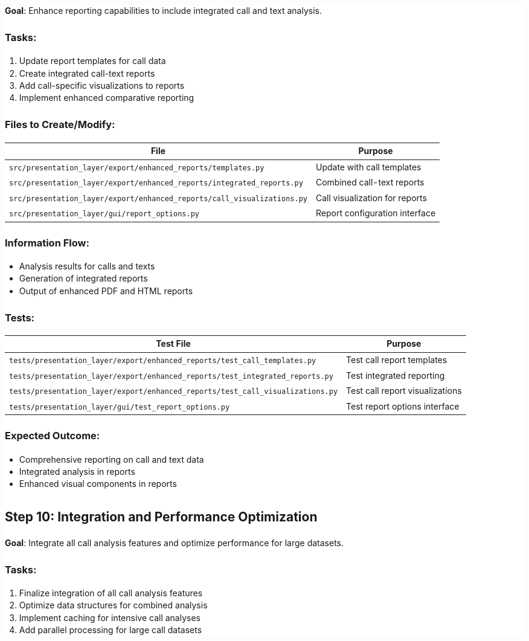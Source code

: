 **Goal**: Enhance reporting capabilities to include integrated call and text analysis.

### Tasks:

1. Update report templates for call data
2. Create integrated call-text reports
3. Add call-specific visualizations to reports
4. Implement enhanced comparative reporting

### Files to Create/Modify:

| File                                                                    | Purpose                        |
| ----------------------------------------------------------------------- | ------------------------------ |
| `src/presentation_layer/export/enhanced_reports/templates.py`           | Update with call templates     |
| `src/presentation_layer/export/enhanced_reports/integrated_reports.py`  | Combined call-text reports     |
| `src/presentation_layer/export/enhanced_reports/call_visualizations.py` | Call visualization for reports |
| `src/presentation_layer/gui/report_options.py`                          | Report configuration interface |

### Information Flow:

- Analysis results for calls and texts
- Generation of integrated reports
- Output of enhanced PDF and HTML reports

### Tests:

| Test File                                                                      | Purpose                         |
| ------------------------------------------------------------------------------ | ------------------------------- |
| `tests/presentation_layer/export/enhanced_reports/test_call_templates.py`      | Test call report templates      |
| `tests/presentation_layer/export/enhanced_reports/test_integrated_reports.py`  | Test integrated reporting       |
| `tests/presentation_layer/export/enhanced_reports/test_call_visualizations.py` | Test call report visualizations |
| `tests/presentation_layer/gui/test_report_options.py`                          | Test report options interface   |

### Expected Outcome:

- Comprehensive reporting on call and text data
- Integrated analysis in reports
- Enhanced visual components in reports

## Step 10: Integration and Performance Optimization

**Goal**: Integrate all call analysis features and optimize performance for large datasets.

### Tasks:

1. Finalize integration of all call analysis features
2. Optimize data structures for combined analysis
3. Implement caching for intensive call analyses
4. Add parallel processing for large call datasets
